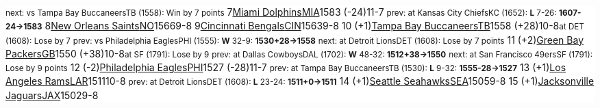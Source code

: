 </tr>
<tr class="collapsible">
        <td colspan="4"><small>next: vs <span class="ranking-name-full">Tampa Bay Buccaneers</span><span class="ranking-name-abv">TB</span> (1558): Win by 7 points</small></td>
</tr>
<tr><td>7</td><td><a href="#Miami-Dolphins-season-stats"><span class="ranking-name-full">Miami Dolphins</span><span class="ranking-name-abv">MIA</span></a></td><td>1583 <span class="slw">(-24)</span></td><td>11-7</td><td class="only-superwide-cell"><small></small></td></tr>
<tr class="collapsible">
        <td colspan="4"><small>prev: at <span class="ranking-name-full">Kansas City Chiefs</span><span class="ranking-name-abv">KC</span> (1652): <b>L</b> 7-26: <b>1607-24→1583</b></small></td>
</tr>
<tr><td>8</td><td><a href="#New-Orleans-Saints-season-stats"><span class="ranking-name-full">New Orleans Saints</span><span class="ranking-name-abv">NO</span></a></td><td>1566</td><td>9-8</td><td class="only-superwide-cell"></td></tr>
<tr><td>9</td><td><a href="#Cincinnati-Bengals-season-stats"><span class="ranking-name-full">Cincinnati Bengals</span><span class="ranking-name-abv">CIN</span></a></td><td>1563</td><td>9-8</td><td class="only-superwide-cell"></td></tr>
<tr><td>10 <span class="slw">(+1)</span></td><td><a href="#Tampa-Bay-Buccaneers-season-stats"><span class="ranking-name-full">Tampa Bay Buccaneers</span><span class="ranking-name-abv">TB</span></a></td><td>1558 <span class="slw">(+28)</span></td><td>10-8</td><td class="only-superwide-cell"><small>at DET (1608): Lose by 7</small></td></tr>
<tr class="collapsible">
        <td colspan="4"><small>prev: vs <span class="ranking-name-full">Philadelphia Eagles</span><span class="ranking-name-abv">PHI</span> (1555): <b>W</b> 32-9: <b>1530+28→1558</b></small></td>
</tr>
<tr class="collapsible">
        <td colspan="4"><small>next: at <span class="ranking-name-full">Detroit Lions</span><span class="ranking-name-abv">DET</span> (1608): Lose by 7 points</small></td>
</tr>
<tr><td>11 <span class="slw">(+2)</span></td><td><a href="#Green-Bay-Packers-season-stats"><span class="ranking-name-full">Green Bay Packers</span><span class="ranking-name-abv">GB</span></a></td><td>1550 <span class="slw">(+38)</span></td><td>10-8</td><td class="only-superwide-cell"><small>at SF (1791): Lose by 9</small></td></tr>
<tr class="collapsible">
        <td colspan="4"><small>prev: at <span class="ranking-name-full">Dallas Cowboys</span><span class="ranking-name-abv">DAL</span> (1702): <b>W</b> 48-32: <b>1512+38→1550</b></small></td>
</tr>
<tr class="collapsible">
        <td colspan="4"><small>next: at <span class="ranking-name-full">San Francisco 49ers</span><span class="ranking-name-abv">SF</span> (1791): Lose by 9 points</small></td>
</tr>
<tr><td>12 <span class="slw">(-2)</span></td><td><a href="#Philadelphia-Eagles-season-stats"><span class="ranking-name-full">Philadelphia Eagles</span><span class="ranking-name-abv">PHI</span></a></td><td>1527 <span class="slw">(-28)</span></td><td>11-7</td><td class="only-superwide-cell"><small></small></td></tr>
<tr class="collapsible">
        <td colspan="4"><small>prev: at <span class="ranking-name-full">Tampa Bay Buccaneers</span><span class="ranking-name-abv">TB</span> (1530): <b>L</b> 9-32: <b>1555-28→1527</b></small></td>
</tr>
<tr><td>13 <span class="slw">(+1)</span></td><td><a href="#Los-Angeles-Rams-season-stats"><span class="ranking-name-full">Los Angeles Rams</span><span class="ranking-name-abv">LAR</span></a></td><td>1511</td><td>10-8</td><td class="only-superwide-cell"><small></small></td></tr>
<tr class="collapsible">
        <td colspan="4"><small>prev: at <span class="ranking-name-full">Detroit Lions</span><span class="ranking-name-abv">DET</span> (1608): <b>L</b> 23-24: <b>1511+0→1511</b></small></td>
</tr>
<tr><td>14 <span class="slw">(+1)</span></td><td><a href="#Seattle-Seahawks-season-stats"><span class="ranking-name-full">Seattle Seahawks</span><span class="ranking-name-abv">SEA</span></a></td><td>1505</td><td>9-8</td><td class="only-superwide-cell"></td></tr>
<tr><td>15 <span class="slw">(+1)</span></td><td><a href="#Jacksonville-Jaguars-season-stats"><span class="ranking-name-full">Jacksonville Jaguars</span><span class="ranking-name-abv">JAX</span></a></td><td>1502</td><td>9-8</td><td class="only-superwide-cell"></td></tr>